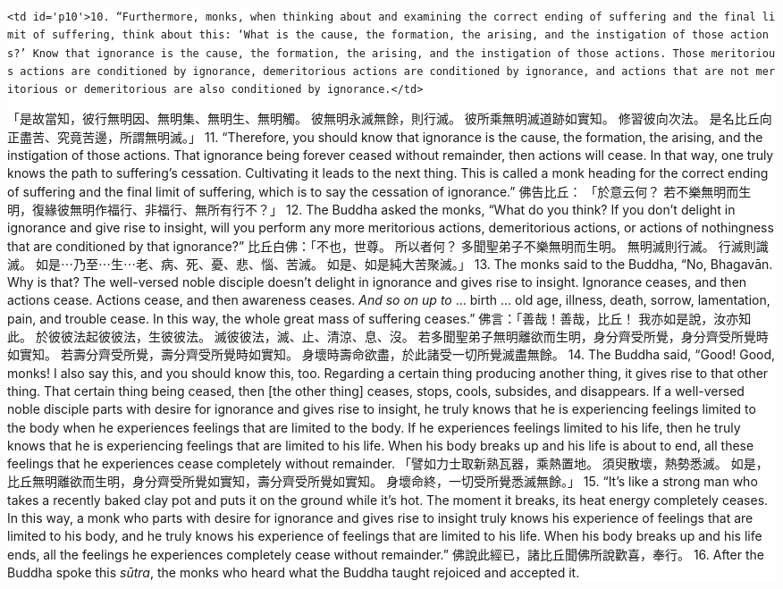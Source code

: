    <td id='p10'>10. “Furthermore, monks, when thinking about and examining the correct ending of suffering and the final limit of suffering, think about this: ‘What is the cause, the formation, the arising, and the instigation of those actions?’ Know that ignorance is the cause, the formation, the arising, and the instigation of those actions. Those meritorious actions are conditioned by ignorance, demeritorious actions are conditioned by ignorance, and actions that are not meritorious or demeritorious are also conditioned by ignorance.</td>
  </tr>
  <tr>
    <td class='ch' title='t99.2.83b9'>「是故當知，彼行無明因、無明集、無明生、無明觸。 彼無明永滅無餘，則行滅。 彼所乘無明滅道跡如實知。 修習彼向次法。 是名比丘向正盡苦、究竟苦邊，所謂無明滅。」</td>
    <td id='p11'>11. “Therefore, you should know that ignorance is the cause, the formation, the arising, and the instigation of those actions. That ignorance being forever ceased without remainder, then actions will cease. In that way, one truly knows the path to suffering’s cessation. Cultivating it leads to the next thing. This is called a monk heading for the correct ending of suffering and the final limit of suffering, which is to say the cessation of ignorance.”</td>
  </tr>
  <tr>
    <td class='ch' title='t99.2.83b12'>佛告比丘： 「於意云何？ 若不樂無明而生明，復緣彼無明作福行、非福行、無所有行不？」</td>
    <td id='p12'>12. The Buddha asked the monks, “What do you think? If you don’t delight in ignorance and give rise to insight, will you perform any more meritorious actions, demeritorious actions, or actions of nothingness that are conditioned by that ignorance?”</td>
  </tr>
  <tr>
    <td class='ch' title='t99.2.83b14'>比丘白佛：「不也，世尊。 所以者何？ 多聞聖弟子不樂無明而生明。 無明滅則行滅。 行滅則識滅。 如是⋯乃至⋯生⋯老、病、死、憂、悲、惱、苦滅。 如是、如是純大苦聚滅。」</td>
    <td id='p13'>13. The monks said to the Buddha, “No, Bhagavān. Why is that? The well-versed noble disciple doesn’t delight in ignorance and gives rise to insight. Ignorance ceases, and then actions cease. Actions cease, and then awareness ceases. <em>And so on up to</em> … birth … old age, illness, death, sorrow, lamentation, pain, and trouble cease. In this way, the whole great mass of suffering ceases.”</td>
  </tr>
  <tr>
    <td class='ch' title='t99.2.83b18'>佛言：「善哉！善哉，比丘！ 我亦如是說，汝亦知此。 於彼彼法起彼彼法，生彼彼法。 滅彼彼法，滅、止、清涼、息、沒。 若多聞聖弟子無明離欲而生明，身分齊受所覺，身分齊受所覺時如實知。 若壽分齊受所覺，壽分齊受所覺時如實知。 身壞時壽命欲盡，於此諸受一切所覺滅盡無餘。</td>
    <td id='p14'>14. The Buddha said, “Good! Good, monks! I also say this, and you should know this, too. Regarding a certain thing producing another thing, it gives rise to that other thing. That certain thing being ceased, then [the other thing] ceases, stops, cools, subsides, and disappears. If a well-versed noble disciple parts with desire for ignorance and gives rise to insight, he truly knows that he is experiencing feelings limited to the body when he experiences feelings that are limited to the body. If he experiences feelings limited to his life, then he truly knows that he is experiencing feelings that are limited to his life. When his body breaks up and his life is about to end, all these feelings that he experiences cease completely without remainder.</td>
  </tr>
  <tr>
    <td class='ch' title='t99.2.83b24'>「譬如力士取新熟瓦器，乘熱置地。 須臾散壞，熱勢悉滅。 如是，比丘無明離欲而生明，身分齊受所覺如實知，壽分齊受所覺如實知。 身壞命終，一切受所覺悉滅無餘。」</td>
    <td id='p15'>15. “It’s like a strong man who takes a recently baked clay pot and puts it on the ground while it’s hot. The moment it breaks, its heat energy completely ceases. In this way, a monk who parts with desire for ignorance and gives rise to insight truly knows his experience of feelings that are limited to his body, and he truly knows his experience of feelings that are limited to his life. When his body breaks up and his life ends, all the feelings he experiences completely cease without remainder.”</td>
  </tr>
  <tr>
    <td class='ch' title='t99.2.83b28'>佛說此經已，諸比丘聞佛所說歡喜，奉行。</td>
    <td id='p16'>16. After the Buddha spoke this <em>sūtra</em>, the monks who heard what the Buddha taught rejoiced and accepted it.</td>
  </tr>
</table>
